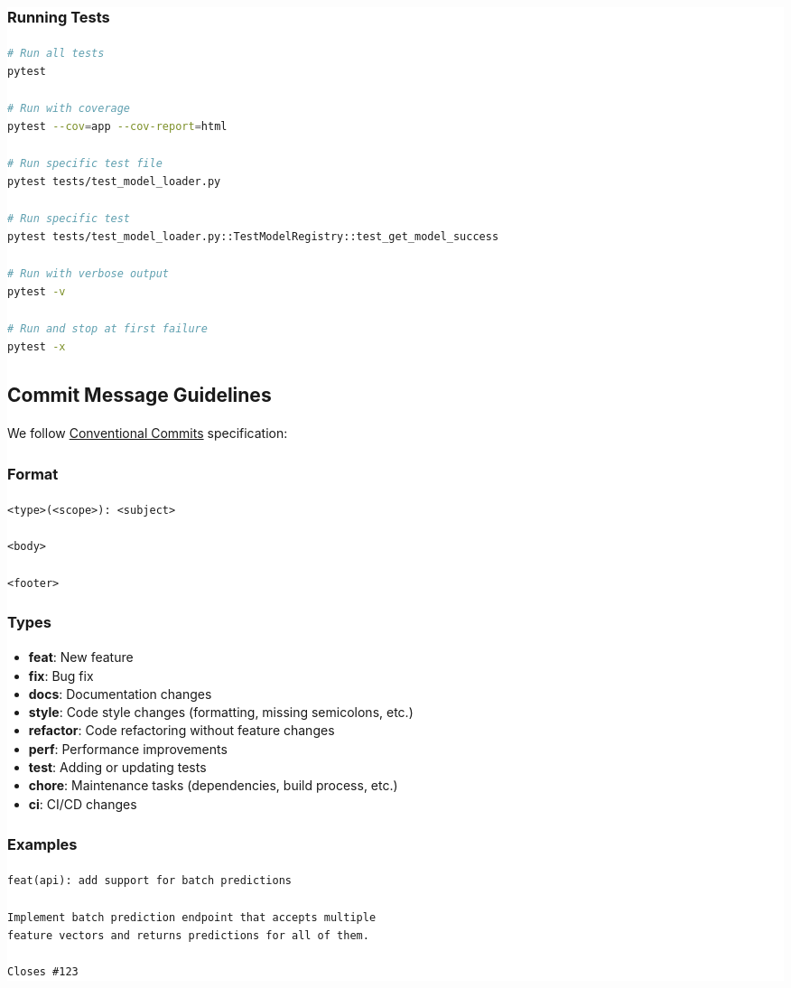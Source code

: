 ### Running Tests

```bash
# Run all tests
pytest

# Run with coverage
pytest --cov=app --cov-report=html

# Run specific test file
pytest tests/test_model_loader.py

# Run specific test
pytest tests/test_model_loader.py::TestModelRegistry::test_get_model_success

# Run with verbose output
pytest -v

# Run and stop at first failure
pytest -x
```

## Commit Message Guidelines

We follow [Conventional Commits](https://www.conventionalcommits.org/) specification:

### Format

```
<type>(<scope>): <subject>

<body>

<footer>
```

### Types

- **feat**: New feature
- **fix**: Bug fix
- **docs**: Documentation changes
- **style**: Code style changes (formatting, missing semicolons, etc.)
- **refactor**: Code refactoring without feature changes
- **perf**: Performance improvements
- **test**: Adding or updating tests
- **chore**: Maintenance tasks (dependencies, build process, etc.)
- **ci**: CI/CD changes

### Examples

```
feat(api): add support for batch predictions

Implement batch prediction endpoint that accepts multiple
feature vectors and returns predictions for all of them.

Closes #123
```
